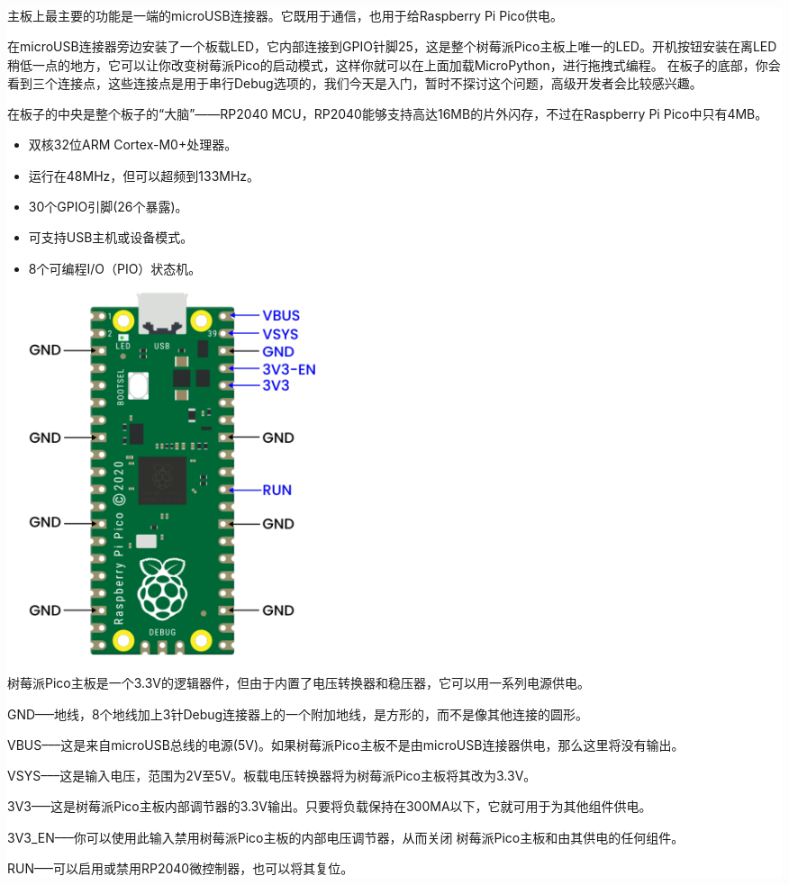 主板上最主要的功能是一端的microUSB连接器。它既用于通信，也用于给Raspberry Pi Pico供电。

在microUSB连接器旁边安装了一个板载LED，它内部连接到GPIO针脚25，这是整个树莓派Pico主板上唯一的LED。开机按钮安装在离LED稍低一点的地方，它可以让你改变树莓派Pico的启动模式，这样你就可以在上面加载MicroPython，进行拖拽式编程。
在板子的底部，你会看到三个连接点，这些连接点是用于串行Debug选项的，我们今天是入门，暂时不探讨这个问题，高级开发者会比较感兴趣。

在板子的中央是整个板子的“大脑”——RP2040 MCU，RP2040能够支持高达16MB的片外闪存，不过在Raspberry Pi Pico中只有4MB。

- 双核32位ARM Cortex-M0+处理器。

- 运行在48MHz，但可以超频到133MHz。

- 30个GPIO引脚(26个暴露)。

- 可支持USB主机或设备模式。

- 8个可编程I/O（PIO）状态机。

![Img](./media/W4.png)

树莓派Pico主板是一个3.3V的逻辑器件，但由于内置了电压转换器和稳压器，它可以用一系列电源供电。

GND–––地线，8个地线加上3针Debug连接器上的一个附加地线，是方形的，而不是像其他连接的圆形。

VBUS–––这是来自microUSB总线的电源(5V)。如果树莓派Pico主板不是由microUSB连接器供电，那么这里将没有输出。

VSYS–––这是输入电压，范围为2V至5V。板载电压转换器将为树莓派Pico主板将其改为3.3V。

3V3–––这是树莓派Pico主板内部调节器的3.3V输出。只要将负载保持在300MA以下，它就可用于为其他组件供电。

3V3_EN–––你可以使用此输入禁用树莓派Pico主板的内部电压调节器，从而关闭 树莓派Pico主板和由其供电的任何组件。

RUN–––可以启用或禁用RP2040微控制器，也可以将其复位。
